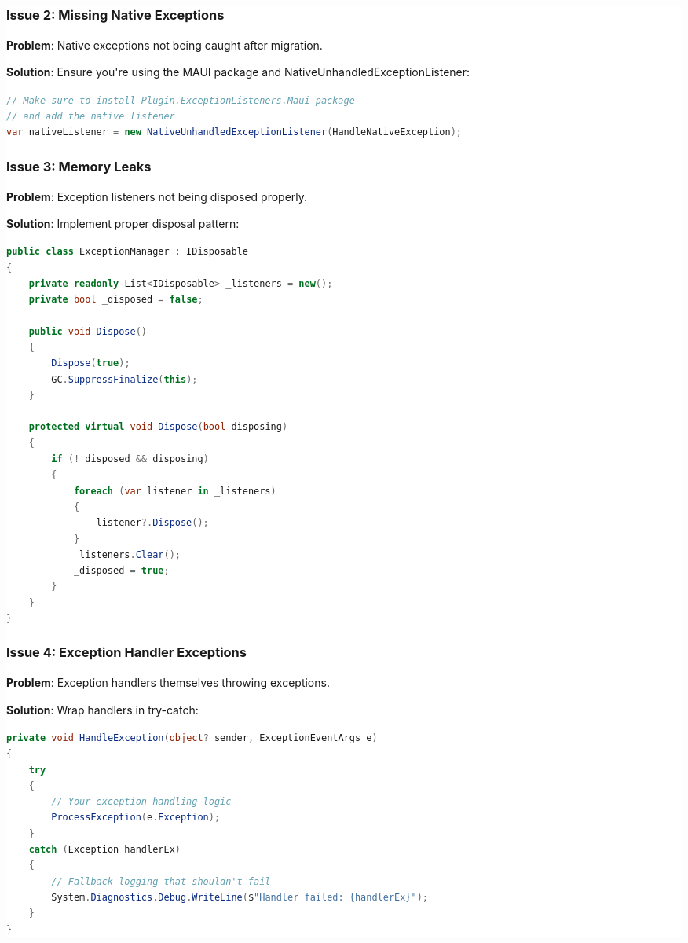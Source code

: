 ### Issue 2: Missing Native Exceptions

**Problem**: Native exceptions not being caught after migration.

**Solution**: Ensure you're using the MAUI package and NativeUnhandledExceptionListener:

```csharp
// Make sure to install Plugin.ExceptionListeners.Maui package
// and add the native listener
var nativeListener = new NativeUnhandledExceptionListener(HandleNativeException);
```

### Issue 3: Memory Leaks

**Problem**: Exception listeners not being disposed properly.

**Solution**: Implement proper disposal pattern:

```csharp
public class ExceptionManager : IDisposable
{
    private readonly List<IDisposable> _listeners = new();
    private bool _disposed = false;

    public void Dispose()
    {
        Dispose(true);
        GC.SuppressFinalize(this);
    }

    protected virtual void Dispose(bool disposing)
    {
        if (!_disposed && disposing)
        {
            foreach (var listener in _listeners)
            {
                listener?.Dispose();
            }
            _listeners.Clear();
            _disposed = true;
        }
    }
}
```

### Issue 4: Exception Handler Exceptions

**Problem**: Exception handlers themselves throwing exceptions.

**Solution**: Wrap handlers in try-catch:

```csharp
private void HandleException(object? sender, ExceptionEventArgs e)
{
    try
    {
        // Your exception handling logic
        ProcessException(e.Exception);
    }
    catch (Exception handlerEx)
    {
        // Fallback logging that shouldn't fail
        System.Diagnostics.Debug.WriteLine($"Handler failed: {handlerEx}");
    }
}
```

